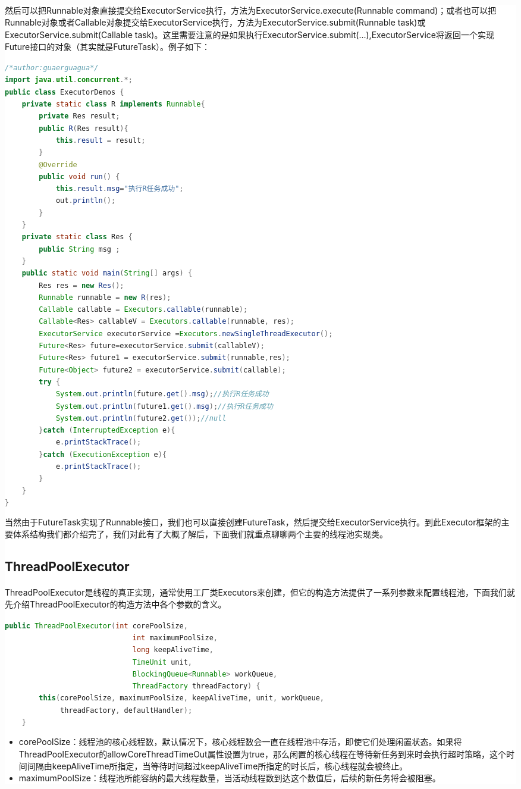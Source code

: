 然后可以把Runnable对象直接提交给ExecutorService执行，方法为ExecutorService.execute(Runnable command)；或者也可以把Runnable对象或者Callable对象提交给ExecutorService执行，方法为ExecutorService.submit(Runnable task)或ExecutorService.submit(Callable<T> task)。这里需要注意的是如果执行ExecutorService.submit(...),ExecutorService将返回一个实现Future接口的对象（其实就是FutureTask）。例子如下：
```java
/*author:guaerguagua*/
import java.util.concurrent.*;
public class ExecutorDemos {
    private static class R implements Runnable{
        private Res result;
        public R(Res result){
            this.result = result;
        }
        @Override
        public void run() {
            this.result.msg="执行R任务成功";
            out.println();
        }
    }
    private static class Res {
        public String msg ;
    }
    public static void main(String[] args) {
        Res res = new Res();
        Runnable runnable = new R(res);
        Callable callable = Executors.callable(runnable);
        Callable<Res> callableV = Executors.callable(runnable, res);
        ExecutorService executorService =Executors.newSingleThreadExecutor();
        Future<Res> future=executorService.submit(callableV);
        Future<Res> future1 = executorService.submit(runnable,res);
        Future<Object> future2 = executorService.submit(callable);
        try {
            System.out.println(future.get().msg);//执行R任务成功
            System.out.println(future1.get().msg);//执行R任务成功
            System.out.println(future2.get());//null
        }catch (InterruptedException e){
            e.printStackTrace();
        }catch (ExecutionException e){
            e.printStackTrace();
        }
    }
}
```
当然由于FutureTask实现了Runnable接口，我们也可以直接创建FutureTask，然后提交给ExecutorService执行。到此Executor框架的主要体系结构我们都介绍完了，我们对此有了大概了解后，下面我们就重点聊聊两个主要的线程池实现类。
## ThreadPoolExecutor
ThreadPoolExecutor是线程的真正实现，通常使用工厂类Executors来创建，但它的构造方法提供了一系列参数来配置线程池，下面我们就先介绍ThreadPoolExecutor的构造方法中各个参数的含义。
```java
public ThreadPoolExecutor(int corePoolSize,  
                              int maximumPoolSize,  
                              long keepAliveTime,  
                              TimeUnit unit,  
                              BlockingQueue<Runnable> workQueue,  
                              ThreadFactory threadFactory) {  
        this(corePoolSize, maximumPoolSize, keepAliveTime, unit, workQueue,  
             threadFactory, defaultHandler);  
    }  
```
* corePoolSize：线程池的核心线程数，默认情况下，核心线程数会一直在线程池中存活，即使它们处理闲置状态。如果将ThreadPoolExecutor的allowCoreThreadTimeOut属性设置为true，那么闲置的核心线程在等待新任务到来时会执行超时策略，这个时间间隔由keepAliveTime所指定，当等待时间超过keepAliveTime所指定的时长后，核心线程就会被终止。
* maximumPoolSize：线程池所能容纳的最大线程数量，当活动线程数到达这个数值后，后续的新任务将会被阻塞。